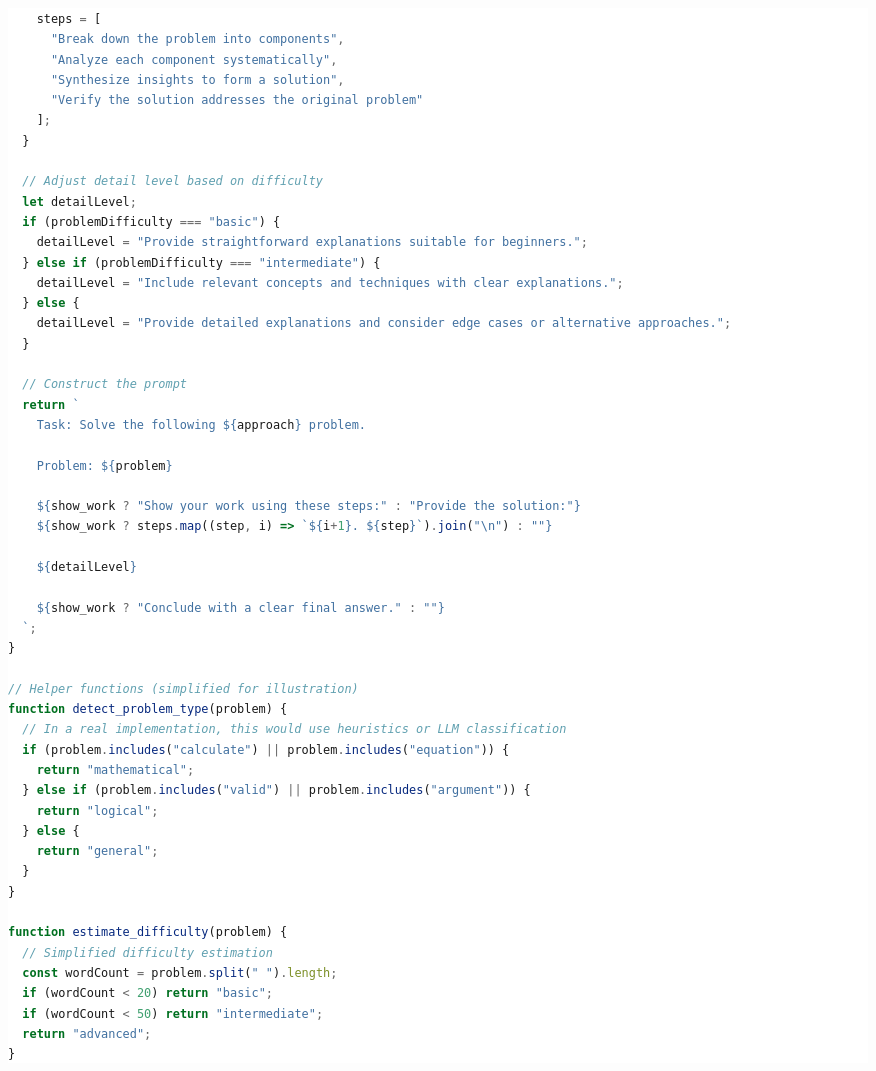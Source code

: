 ```js
    steps = [
      "Break down the problem into components",
      "Analyze each component systematically",
      "Synthesize insights to form a solution",
      "Verify the solution addresses the original problem"
    ];
  }
  
  // Adjust detail level based on difficulty
  let detailLevel;
  if (problemDifficulty === "basic") {
    detailLevel = "Provide straightforward explanations suitable for beginners.";
  } else if (problemDifficulty === "intermediate") {
    detailLevel = "Include relevant concepts and techniques with clear explanations.";
  } else {
    detailLevel = "Provide detailed explanations and consider edge cases or alternative approaches.";
  }
  
  // Construct the prompt
  return `
    Task: Solve the following ${approach} problem.
    
    Problem: ${problem}
    
    ${show_work ? "Show your work using these steps:" : "Provide the solution:"}
    ${show_work ? steps.map((step, i) => `${i+1}. ${step}`).join("\n") : ""}
    
    ${detailLevel}
    
    ${show_work ? "Conclude with a clear final answer." : ""}
  `;
}

// Helper functions (simplified for illustration)
function detect_problem_type(problem) {
  // In a real implementation, this would use heuristics or LLM classification
  if (problem.includes("calculate") || problem.includes("equation")) {
    return "mathematical";
  } else if (problem.includes("valid") || problem.includes("argument")) {
    return "logical";
  } else {
    return "general";
  }
}

function estimate_difficulty(problem) {
  // Simplified difficulty estimation
  const wordCount = problem.split(" ").length;
  if (wordCount < 20) return "basic";
  if (wordCount < 50) return "intermediate";
  return "advanced";
}
```
